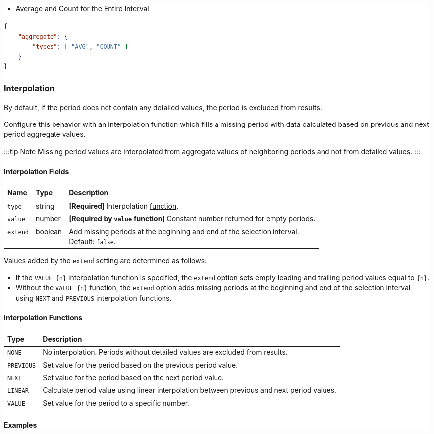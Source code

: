 * Average and Count for the Entire Interval

```json
{
    "aggregate": {
        "types": [ "AVG", "COUNT" ]
    }
}
```

### Interpolation

By default, if the period does not contain any detailed values, the period is excluded from results.

Configure this behavior with an interpolation function which fills a missing period with data calculated based on previous and next period aggregate values.

:::tip Note
Missing period values are interpolated from aggregate values of neighboring periods and not from detailed values.
:::

#### Interpolation Fields

| **Name** | **Type**  | **Description**   |
|:---|:---|:---|
| `type`  | string | **[Required]** Interpolation [function](#interpolation-functions). |
| `value` | number | **[Required by `value` function]** Constant number returned for empty periods. |
| `extend`  | boolean | Add missing periods at the beginning and end of the selection interval.<br>Default: `false`. |

Values added by the `extend` setting are determined as follows:

* If the `VALUE {n}` interpolation function is specified, the `extend` option sets empty leading and trailing period values equal to `{n}`.
* Without the `VALUE {n}` function, the `extend` option adds missing periods at the beginning and end of the selection interval using `NEXT` and `PREVIOUS` interpolation functions.

#### Interpolation Functions

| **Type** | **Description** |
|:---|:---|
| `NONE` | No interpolation. Periods without detailed values are excluded from results. |
| `PREVIOUS` | Set value for the period based on the previous period value. |
| `NEXT` | Set value for the period based on the next period value. |
| `LINEAR` | Calculate period value using linear interpolation between previous and next period values. |
| `VALUE` | Set value for the period to a specific number. |

#### Examples

